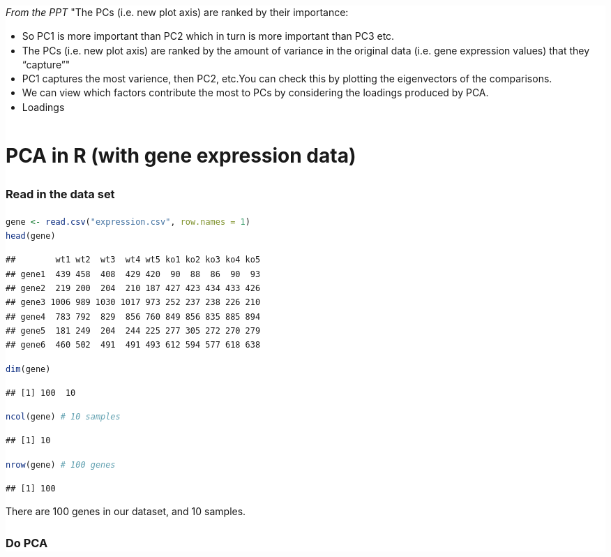
*From the PPT*
"The PCs (i.e. new plot axis) are ranked by their importance:
* So PC1 is more important than PC2 which in turn is more important than PC3 etc.
* The PCs (i.e. new plot axis) are ranked by the amount of variance in the original data (i.e. gene expression values) that they “capture”" 
* PC1 captures the most varience, then PC2, etc.You can check this by plotting the eigenvectors of the comparisons. 
* We can view which factors contribute the most to PCs by considering the loadings produced by PCA.
* Loadings 


# PCA in R (with gene expression data)

### Read in the data set

```r
gene <- read.csv("expression.csv", row.names = 1)
head(gene)
```

```
##        wt1 wt2  wt3  wt4 wt5 ko1 ko2 ko3 ko4 ko5
## gene1  439 458  408  429 420  90  88  86  90  93
## gene2  219 200  204  210 187 427 423 434 433 426
## gene3 1006 989 1030 1017 973 252 237 238 226 210
## gene4  783 792  829  856 760 849 856 835 885 894
## gene5  181 249  204  244 225 277 305 272 270 279
## gene6  460 502  491  491 493 612 594 577 618 638
```


```r
dim(gene)
```

```
## [1] 100  10
```

```r
ncol(gene) # 10 samples
```

```
## [1] 10
```

```r
nrow(gene) # 100 genes
```

```
## [1] 100
```
There are 100 genes in our dataset, and 10 samples. 

### Do PCA
